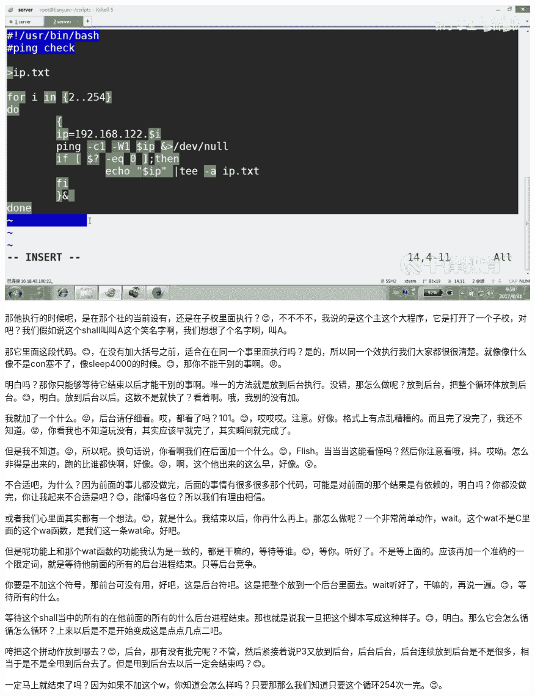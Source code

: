 ![](img/35f5b914934cb7dc6aa4877b78b82598_3.png)

那他执行的时候呢，是在那个社的当前设有，还是在子校里面执行？😊，不不不不，我说的是这个主这个大程序，它是打开了一个子校，对吧？我们假如说这个shall叫叫A这个笑名字啊，我们想想了个名字啊，叫A。

那它里面这段代码。😊，在没有加大括号之前，适合在在同一个事里面执行吗？是的，所以同一个效执行我们大家都很很清楚。就像像什么像不是con塞不了，像sleep4000的时候。😊，那你不能干别的事啊。😡。

明白吗？那你只能够等待它结束以后才能干别的事啊。唯一的方法就是放到后台执行。没错，那怎么做呢？放到后台，把整个循环体放到后台。😊，明白。放到后台以后。这数不是就快了？看着啊。哦，我别的没有加。

我就加了一个什么。😡，后台请仔细看。哎，都看了吗？101。😊，哎哎哎。注意。好像。格式上有点乱糟糟的。而且完了没完了，我还不知道。😡，你看我也不知道玩没有，其实应该早就完了，其实瞬间就完成了。

但是我不知道。😡，所以呢。换句话说，你看啊我们在后面加一个什么。😊，Flish。当当当这能看懂吗？然后你注意看哦，抖。哎呦。怎么非得是出来的，跑的比谁都快啊，好像。😡，啊，这个他出来的这么早，好像。😮。

不合适吧，为什么？因为前面的事儿都没做完，后面的事情有很多很多那个代码，可能是对前面的那个结果是有依赖的，明白吗？你都没做完，你让我起来不合适是吧？😊，能懂吗各位？所以我们有理由相信。

或者我们心里面其实都有一个想法。😊，就是什么。我结束以后，你再什么再上。那怎么做呢？一个非常简单动作，wait。这个wat不是C里面的这个wa函数，是我们这一条wat命。好吧。

但是呢功能上和那个wat函数的功能我认为是一致的，都是干嘛的，等待等谁。😊，等你。听好了。不是等上面的。应该再加一个准确的一个限定词，就是等待他前面的所有的后台进程结束。只等后台竞争。

你要是不加这个符号，那前台可没有用，好吧，这是后台符吧。这是把整个放到一个后台里面去。wait听好了，干嘛的，再说一遍。😊，等待所有的什么。

等待这个shall当中的所有的在他前面的所有的什么后台进程结束。那也就是说我一旦把这个脚本写成这种样子。😊，明白。那么它会怎么循循怎么循环？上来以后是不是开始变成这是点点几点二吧。

咵把这个拼动作放到哪去？😊，后台，那有没有批完呢？不管，然后紧接着说P3又放到后台，后台后台，后台连续放到后台是不是很多，相当于是不是全甩到后台去了。但是甩到后台去以后一定会结束吗？😊。

一定马上就结束了吗？因为如果不加这个w，你知道会怎么样吗？只要那那么我们知道只要这个循环254次一完。😊。


